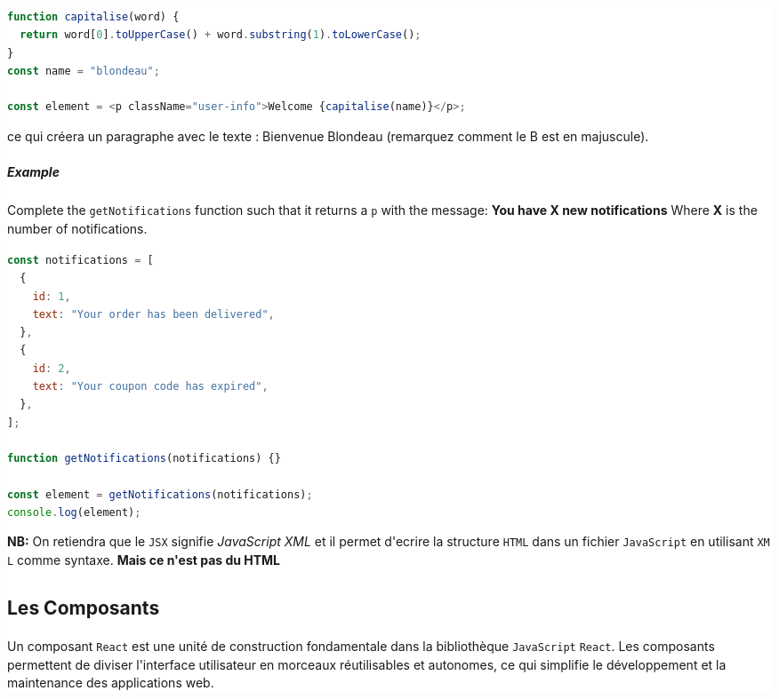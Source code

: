 ```javascript
function capitalise(word) {
  return word[0].toUpperCase() + word.substring(1).toLowerCase();
}
const name = "blondeau";

const element = <p className="user-info">Welcome {capitalise(name)}</p>;
```

ce qui créera un paragraphe avec le texte : Bienvenue Blondeau (remarquez comment le B est en majuscule).

##### Example

Complete the `getNotifications` function such that it returns a `p` with the message: **You have X new notifications**
Where **X** is the number of notifications.

```javascript
const notifications = [
  {
    id: 1,
    text: "Your order has been delivered",
  },
  {
    id: 2,
    text: "Your coupon code has expired",
  },
];

function getNotifications(notifications) {}

const element = getNotifications(notifications);
console.log(element);
```

**NB:** On retiendra que le `JSX` signifie _JavaScript XML_ et il permet d'ecrire la structure `HTML` dans un fichier `JavaScript` en utilisant `XML` comme syntaxe. **Mais ce n'est pas du HTML**

## Les Composants

Un composant `React` est une unité de construction fondamentale dans la bibliothèque `JavaScript` `React`. Les composants permettent de diviser l'interface utilisateur en morceaux réutilisables et autonomes, ce qui simplifie le développement et la maintenance des applications web.
